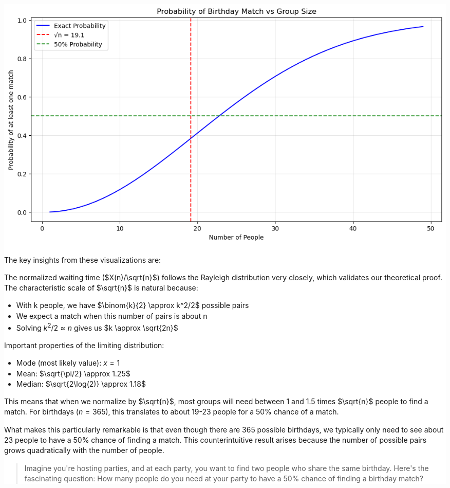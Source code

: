 <img src="Code/Figures/birthday_match.png" alt="alt text">

The key insights from these visualizations are:

The normalized waiting time ($X(n)/\sqrt{n}$) follows the Rayleigh distribution very closely, which validates our theoretical proof.
The characteristic scale of $\sqrt{n}$ is natural because:

- With k people, we have $\binom{k}{2} \approx k^2/2$ possible pairs
- We expect a match when this number of pairs is about n
- Solving $k^2/2 \approx n$ gives us $k \approx \sqrt{2n}$

Important properties of the limiting distribution:

- Mode (most likely value): $x = 1$
- Mean: $\sqrt{\pi/2} \approx 1.25$
- Median: $\sqrt{2\log(2)} \approx 1.18$

This means that when we normalize by $\sqrt{n}$, most groups will need between 1 and 1.5 times $\sqrt{n}$ people to find a match. For birthdays ($n = 365$), this translates to about 19-23 people for a 50% chance of a match.

What makes this particularly remarkable is that even though there are 365 possible birthdays, we typically only need to see about 23 people to have a 50% chance of finding a match. This counterintuitive result arises because the number of possible pairs grows quadratically with the number of people.

> Imagine you're hosting parties, and at each party, you want to find two people who share the same birthday. Here's the fascinating question: How many people do you need at your party to have a 50% chance of finding a birthday match?

